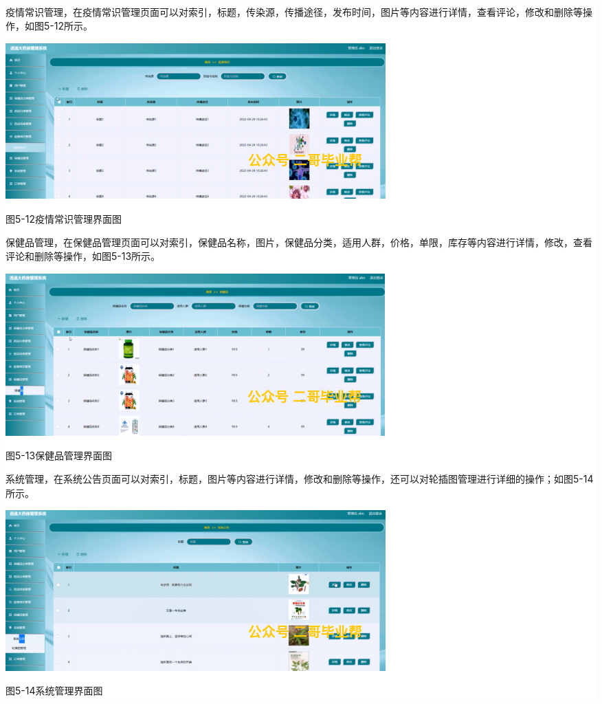 疫情常识管理，在疫情常识管理页面可以对索引，标题，传染源，传播途径，发布时间，图片等内容进行详情，查看评论，修改和删除等操作，如图5-12所示。

![](/images/0700stringboot/0735springboot/blog.030.png)

图5-12疫情常识管理界面图

保健品管理，在保健品管理页面可以对索引，保健品名称，图片，保健品分类，适用人群，价格，单限，库存等内容进行详情，修改，查看评论和删除等操作，如图5-13所示。

![](/images/0700stringboot/0735springboot/blog.031.png)

图5-13保健品管理界面图

系统管理，在系统公告页面可以对索引，标题，图片等内容进行详情，修改和删除等操作，还可以对轮插图管理进行详细的操作；如图5-14所示。

![](/images/0700stringboot/0735springboot/blog.032.png)

图5-14系统管理界面图
